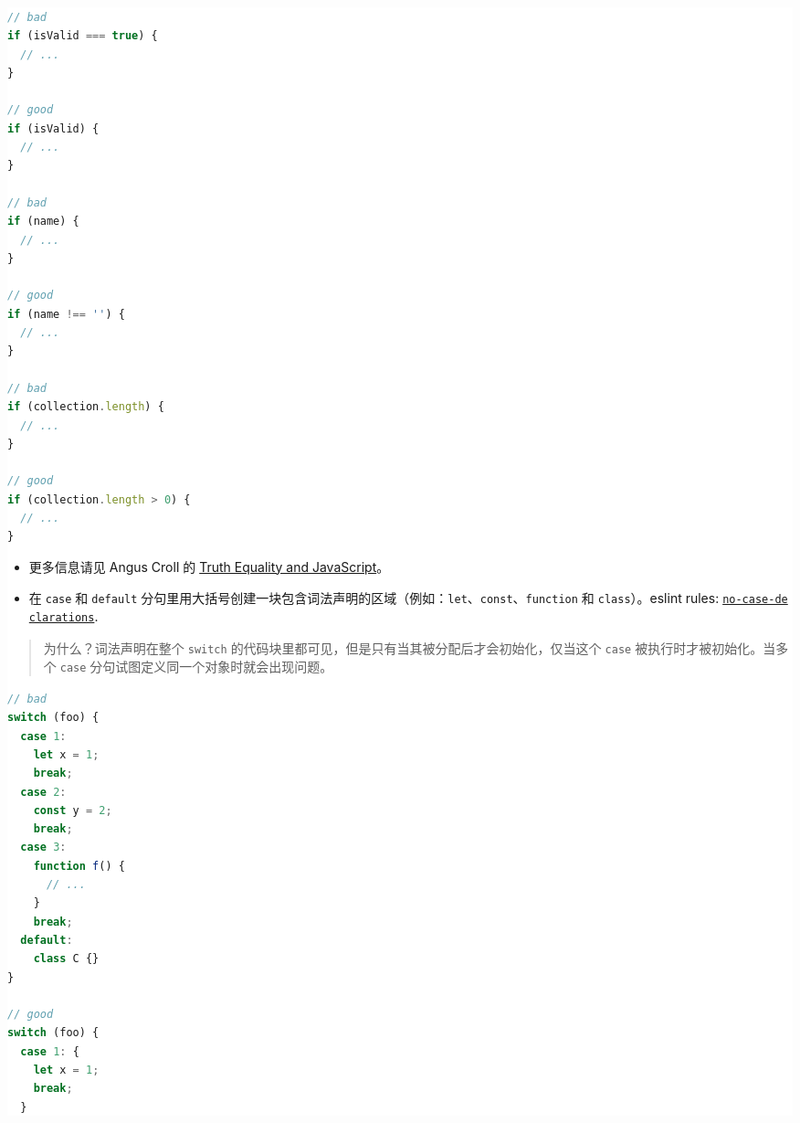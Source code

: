 ```javascript
// bad
if (isValid === true) {
  // ...
}

// good
if (isValid) {
  // ...
}

// bad
if (name) {
  // ...
}

// good
if (name !== '') {
  // ...
}

// bad
if (collection.length) {
  // ...
}

// good
if (collection.length > 0) {
  // ...
}
```

-  更多信息请见 Angus Croll 的 [Truth Equality and JavaScript](https://javascriptweblog.wordpress.com/2011/02/07/truth-equality-and-javascript/#more-2108)。


- 在 `case` 和 `default` 分句里用大括号创建一块包含词法声明的区域（例如：`let`、`const`、`function` 和 `class`）。eslint rules: [`no-case-declarations`](http://eslint.org/docs/rules/no-case-declarations.html).

> 为什么？词法声明在整个 `switch` 的代码块里都可见，但是只有当其被分配后才会初始化，仅当这个 `case` 被执行时才被初始化。当多个 `case` 分句试图定义同一个对象时就会出现问题。

```javascript
// bad
switch (foo) {
  case 1:
    let x = 1;
    break;
  case 2:
    const y = 2;
    break;
  case 3:
    function f() {
      // ...
    }
    break;
  default:
    class C {}
}

// good
switch (foo) {
  case 1: {
    let x = 1;
    break;
  }
```